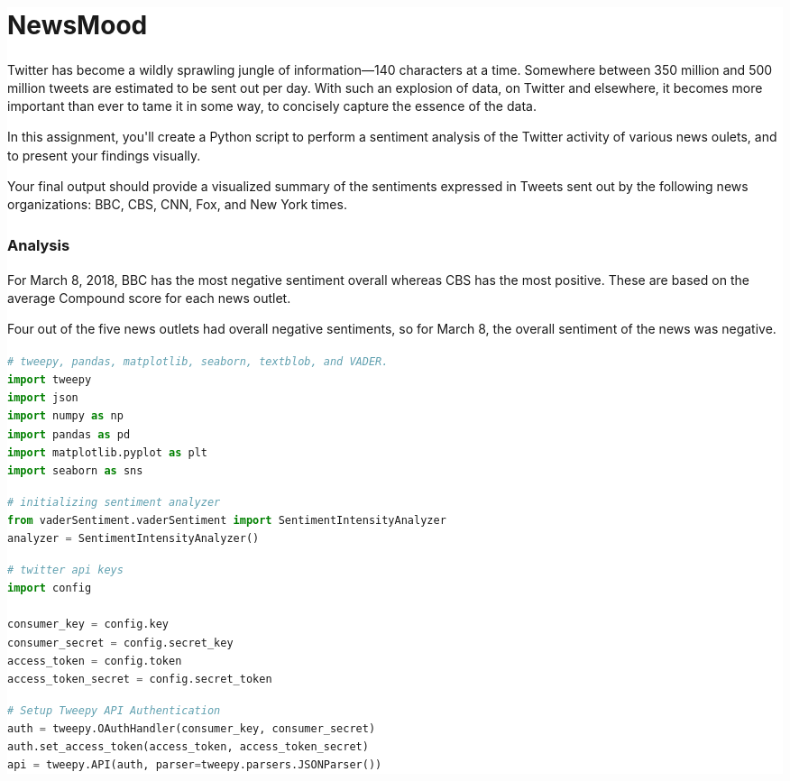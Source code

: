 
# NewsMood #
Twitter has become a wildly sprawling jungle of information—140 characters at a time. Somewhere between 350 million and 500 million tweets are estimated to be sent out per day. With such an explosion of data, on Twitter and elsewhere, it becomes more important than ever to tame it in some way, to concisely capture the essence of the data.

In this assignment, you'll create a Python script to perform a sentiment analysis of the Twitter activity of various news oulets, and to present your findings visually.

Your final output should provide a visualized summary of the sentiments expressed in Tweets sent out by the following news organizations: BBC, CBS, CNN, Fox, and New York times.

### Analysis ###
For March 8, 2018, BBC has the most negative sentiment overall whereas CBS has the most positive. These are based on the average Compound score for each news outlet.

Four out of the five news outlets had overall negative sentiments, so for March 8, the overall sentiment of the news was negative.


```python
# tweepy, pandas, matplotlib, seaborn, textblob, and VADER.
import tweepy
import json
import numpy as np
import pandas as pd
import matplotlib.pyplot as plt
import seaborn as sns
```


```python
# initializing sentiment analyzer
from vaderSentiment.vaderSentiment import SentimentIntensityAnalyzer
analyzer = SentimentIntensityAnalyzer()
```


```python
# twitter api keys
import config

consumer_key = config.key
consumer_secret = config.secret_key
access_token = config.token
access_token_secret = config.secret_token
```


```python
# Setup Tweepy API Authentication
auth = tweepy.OAuthHandler(consumer_key, consumer_secret)
auth.set_access_token(access_token, access_token_secret)
api = tweepy.API(auth, parser=tweepy.parsers.JSONParser())
```
